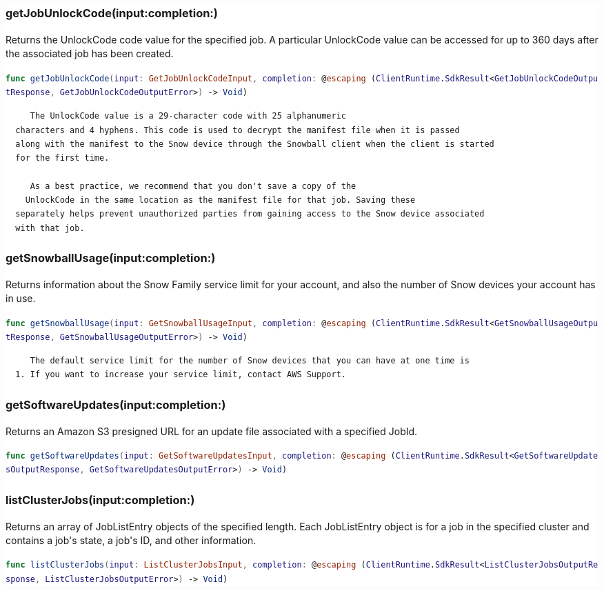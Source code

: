 ### getJobUnlockCode(input:​completion:​)

Returns the UnlockCode code value for the specified job. A particular
UnlockCode value can be accessed for up to 360 days after the associated job
has been created.

``` swift
func getJobUnlockCode(input: GetJobUnlockCodeInput, completion: @escaping (ClientRuntime.SdkResult<GetJobUnlockCodeOutputResponse, GetJobUnlockCodeOutputError>) -> Void)
```

``` 
     The UnlockCode value is a 29-character code with 25 alphanumeric
  characters and 4 hyphens. This code is used to decrypt the manifest file when it is passed
  along with the manifest to the Snow device through the Snowball client when the client is started
  for the first time.

     As a best practice, we recommend that you don't save a copy of the
    UnlockCode in the same location as the manifest file for that job. Saving these
  separately helps prevent unauthorized parties from gaining access to the Snow device associated
  with that job.
```

### getSnowballUsage(input:​completion:​)

Returns information about the Snow Family service limit for your account, and also the
number of Snow devices your account has in use.

``` swift
func getSnowballUsage(input: GetSnowballUsageInput, completion: @escaping (ClientRuntime.SdkResult<GetSnowballUsageOutputResponse, GetSnowballUsageOutputError>) -> Void)
```

``` 
     The default service limit for the number of Snow devices that you can have at one time is
  1. If you want to increase your service limit, contact AWS Support.
```

### getSoftwareUpdates(input:​completion:​)

Returns an Amazon S3 presigned URL for an update file associated with a specified
JobId.

``` swift
func getSoftwareUpdates(input: GetSoftwareUpdatesInput, completion: @escaping (ClientRuntime.SdkResult<GetSoftwareUpdatesOutputResponse, GetSoftwareUpdatesOutputError>) -> Void)
```

### listClusterJobs(input:​completion:​)

Returns an array of JobListEntry objects of the specified length. Each
JobListEntry object is for a job in the specified cluster and contains a job's
state, a job's ID, and other information.

``` swift
func listClusterJobs(input: ListClusterJobsInput, completion: @escaping (ClientRuntime.SdkResult<ListClusterJobsOutputResponse, ListClusterJobsOutputError>) -> Void)
```
